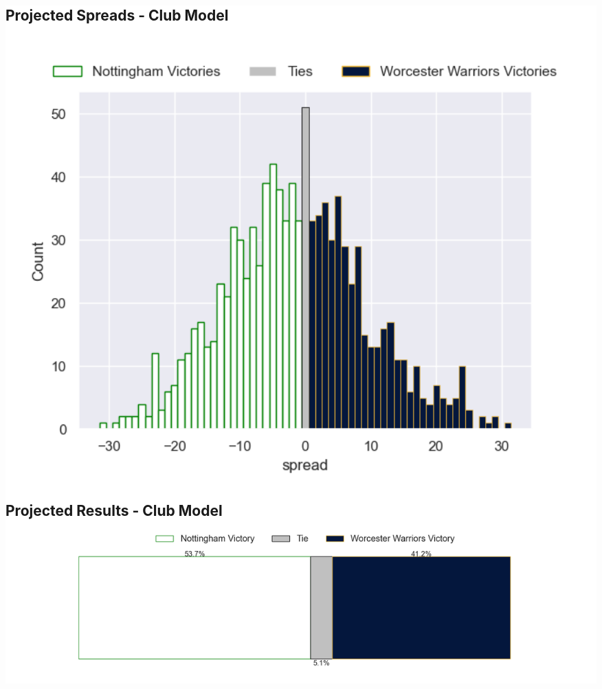## Projected Spreads - Club Model


<p float="left">
<img src="../comp_files/plots/2026-02-28-Nottingham_V_WorcesterWarriors_spreads.png" width="99%" />
</p>

## Projected Results - Club Model


<p float="left">
<img src="../comp_files/plots/2026-02-28-Nottingham_V_WorcesterWarriors_resultbar.png" width="99%" />
</p>
